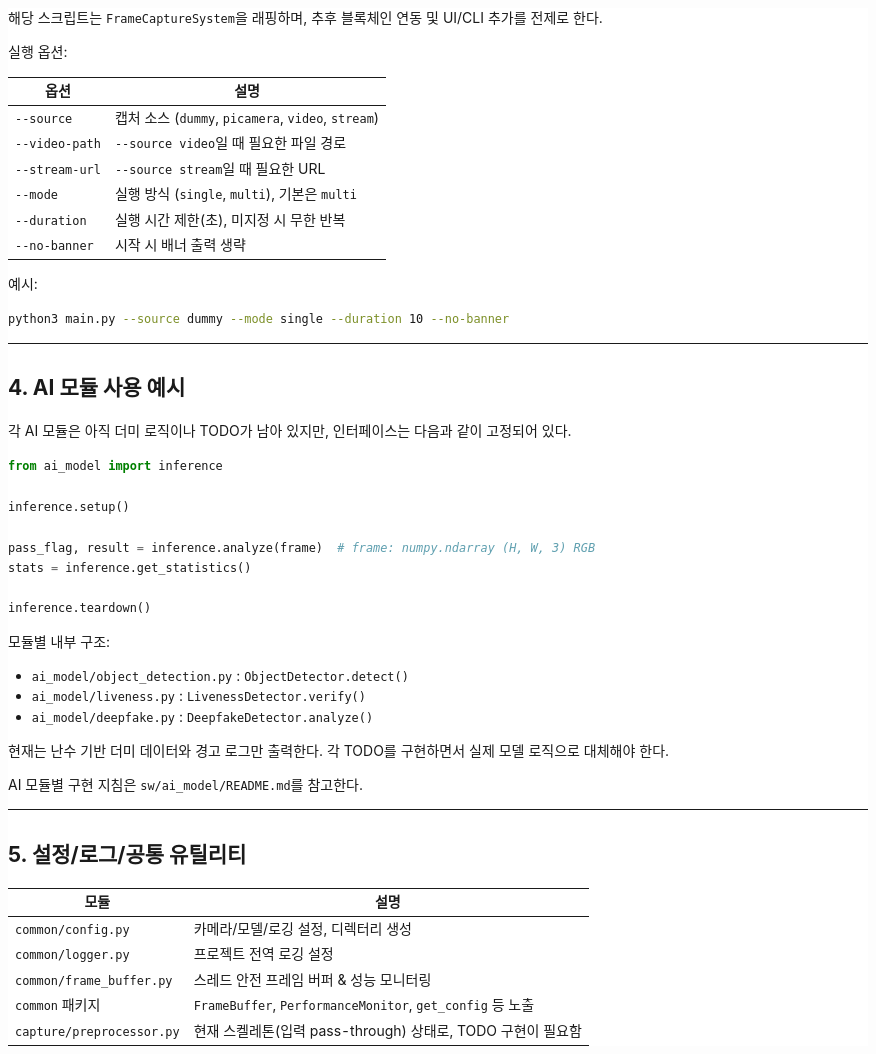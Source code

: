 해당 스크립트는 `FrameCaptureSystem`을 래핑하며, 추후 블록체인 연동 및 UI/CLI 추가를 전제로 한다.

실행 옵션:

| 옵션 | 설명 |
| --- | --- |
| `--source` | 캡처 소스 (`dummy`, `picamera`, `video`, `stream`) |
| `--video-path` | `--source video`일 때 필요한 파일 경로 |
| `--stream-url` | `--source stream`일 때 필요한 URL |
| `--mode` | 실행 방식 (`single`, `multi`), 기본은 `multi` |
| `--duration` | 실행 시간 제한(초), 미지정 시 무한 반복 |
| `--no-banner` | 시작 시 배너 출력 생략 |

예시:

```bash
python3 main.py --source dummy --mode single --duration 10 --no-banner
```

---

## 4. AI 모듈 사용 예시

각 AI 모듈은 아직 더미 로직이나 TODO가 남아 있지만, 인터페이스는 다음과 같이 고정되어 있다.

```python
from ai_model import inference

inference.setup()

pass_flag, result = inference.analyze(frame)  # frame: numpy.ndarray (H, W, 3) RGB
stats = inference.get_statistics()

inference.teardown()
```

모듈별 내부 구조:

- `ai_model/object_detection.py` : `ObjectDetector.detect()`
- `ai_model/liveness.py` : `LivenessDetector.verify()`
- `ai_model/deepfake.py` : `DeepfakeDetector.analyze()`

현재는 난수 기반 더미 데이터와 경고 로그만 출력한다. 각 TODO를 구현하면서 실제 모델 로직으로 대체해야 한다.

AI 모듈별 구현 지침은 `sw/ai_model/README.md`를 참고한다.

---

## 5. 설정/로그/공통 유틸리티

| 모듈 | 설명 |
| ---- | ---- |
| `common/config.py` | 카메라/모델/로깅 설정, 디렉터리 생성 |
| `common/logger.py` | 프로젝트 전역 로깅 설정 |
| `common/frame_buffer.py` | 스레드 안전 프레임 버퍼 & 성능 모니터링 |
| `common` 패키지 | `FrameBuffer`, `PerformanceMonitor`, `get_config` 등 노출 |
| `capture/preprocessor.py` | 현재 스켈레톤(입력 pass-through) 상태로, TODO 구현이 필요함 |
